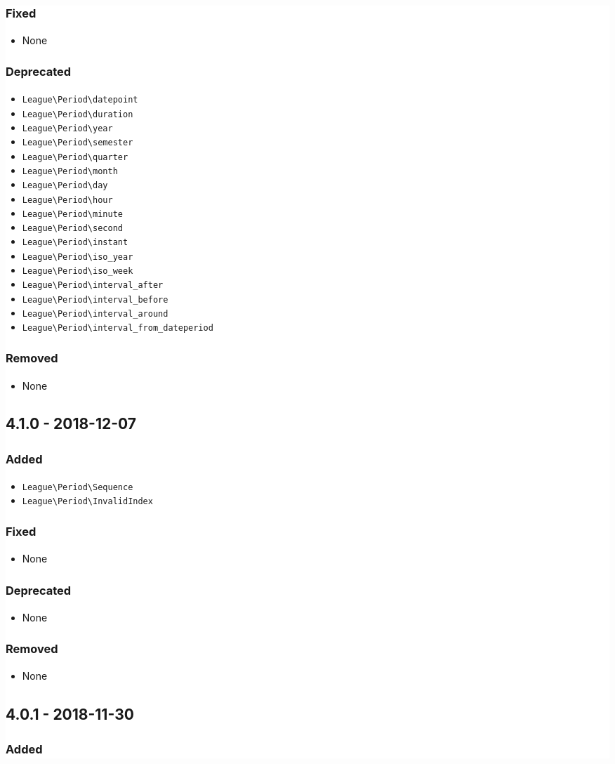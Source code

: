 ### Fixed

- None

### Deprecated

- `League\Period\datepoint`
- `League\Period\duration`
- `League\Period\year`
- `League\Period\semester`
- `League\Period\quarter`
- `League\Period\month`
- `League\Period\day`
- `League\Period\hour`
- `League\Period\minute`
- `League\Period\second`
- `League\Period\instant`
- `League\Period\iso_year`
- `League\Period\iso_week`
- `League\Period\interval_after`
- `League\Period\interval_before`
- `League\Period\interval_around`
- `League\Period\interval_from_dateperiod`

### Removed

- None

## 4.1.0 - 2018-12-07

### Added

- `League\Period\Sequence`
- `League\Period\InvalidIndex`

### Fixed

- None

### Deprecated

- None

### Removed

- None

## 4.0.1 - 2018-11-30

### Added
